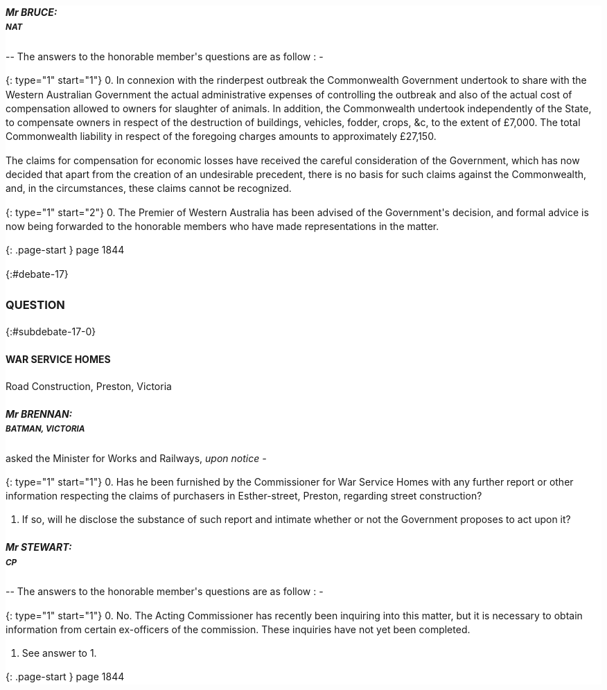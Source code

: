 ##### Mr BRUCE:<br><small class="text-muted">NAT</small>

-- The answers to the honorable member's questions are as follow : - 

{: type="1" start="1"}
0. In connexion with the rinderpest outbreak the Commonwealth Government undertook to share with the Western Australian Government the actual administrative expenses of controlling the outbreak and also of the actual cost of compensation allowed to owners for slaughter of animals. In addition, the Commonwealth undertook independently of the State, to compensate owners in respect of the destruction of buildings, vehicles, fodder, crops, &amp;c, to the extent of £7,000. The total Commonwealth liability in respect of the foregoing charges amounts to approximately £27,150. 

The claims for compensation for economic losses have received the careful consideration of the Government, which has now decided that apart from the creation of an undesirable precedent, there is no basis for such claims against the Commonwealth, and, in the  circumstances,  these claims cannot be recognized. 

{: type="1" start="2"}
0. The Premier of Western Australia has been advised of the Government's decision, and formal advice is now being forwarded to the honorable members who have made representations in the matter. 

{: .page-start }
page 1844

{:#debate-17}
### QUESTION

{:#subdebate-17-0}
#### WAR SERVICE HOMES

Road Construction, Preston, Victoria

##### Mr BRENNAN:<br><small class="text-muted">BATMAN, VICTORIA</small>

asked the Minister for Works and Railways,  *upon notice -* 

{: type="1" start="1"}
0. Has he been furnished by the Commissioner for War Service Homes with any further report or other information respecting the claims of purchasers in Esther-street, Preston, regarding street construction? 
1. If so, will he disclose the substance of such report and intimate whether or not the Government proposes to act upon it? 

##### Mr STEWART:<br><small class="text-muted">CP</small>

-- The answers to the honorable member's questions are as follow : - 

{: type="1" start="1"}
0. No. The Acting Commissioner has recently been inquiring into this matter, but it is necessary to obtain information from certain ex-officers of the commission. These inquiries have not yet been completed. 
1. See answer to 1. 

{: .page-start }
page 1844
